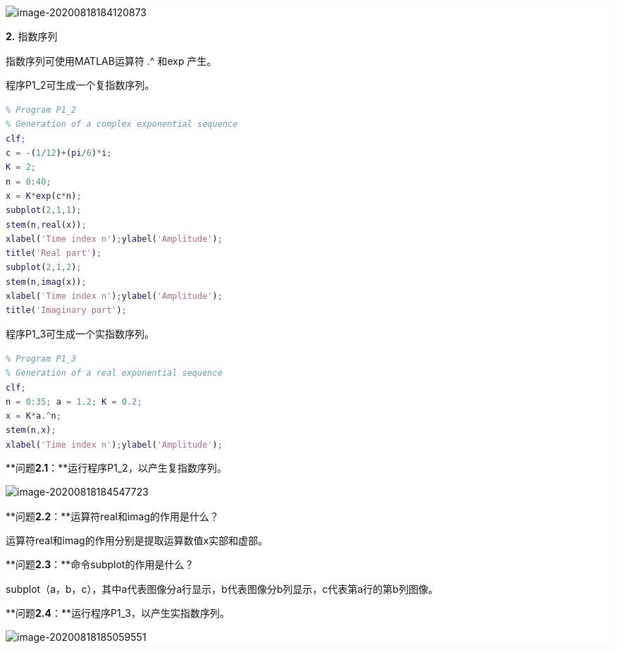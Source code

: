 ![image-20200818184120873](C:\Users\XiaoChen\AppData\Roaming\Typora\typora-user-images\image-20200818184120873.png)

 





**2.**   指数序列

指数序列可使用MATLAB运算符 .^ 和exp 产生。

程序P1_2可生成一个复指数序列。

```matlab
% Program P1_2
% Generation of a complex exponential sequence
clf;
c = -(1/12)+(pi/6)*i;
K = 2;
n = 0:40;
x = K*exp(c*n);
subplot(2,1,1);
stem(n,real(x));
xlabel('Time index n');ylabel('Amplitude');
title('Real part');
subplot(2,1,2);
stem(n,imag(x));
xlabel('Time index n');ylabel('Amplitude');
title('Imaginary part');
```

程序P1_3可生成一个实指数序列。

```matlab
% Program P1_3
% Generation of a real exponential sequence
clf;
n = 0:35; a = 1.2; K = 0.2;
x = K*a.^n;
stem(n,x);
xlabel('Time index n');ylabel('Amplitude');
```

 

**问题****2.1****：**运行程序P1_2，以产生复指数序列。

 ![image-20200818184547723](C:\Users\XiaoChen\AppData\Roaming\Typora\typora-user-images\image-20200818184547723.png)

**问题****2.2****：**运算符real和imag的作用是什么？

 运算符real和imag的作用分别是提取运算数值x实部和虚部。

**问题****2.3****：**命令subplot的作用是什么？

 subplot（a，b，c），其中a代表图像分a行显示，b代表图像分b列显示，c代表第a行的第b列图像。

**问题****2.4****：**运行程序P1_3，以产生实指数序列。

![image-20200818185059551](C:\Users\XiaoChen\AppData\Roaming\Typora\typora-user-images\image-20200818185059551.png)
